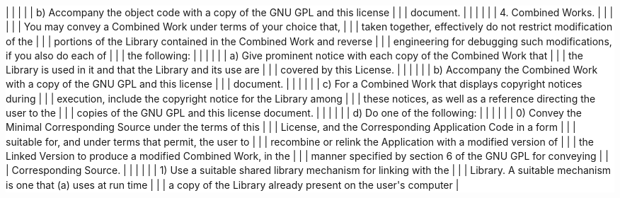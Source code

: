 |                                   |                                                              |
|                                   | b) Accompany the object code with a copy of the GNU GPL and this license |
|                                   | document.                                                    |
|                                   |                                                              |
|                                   | 4. Combined Works.                                           |
|                                   |                                                              |
|                                   | You may convey a Combined Work under terms of your choice that, |
|                                   | taken together, effectively do not restrict modification of the |
|                                   | portions of the Library contained in the Combined Work and reverse |
|                                   | engineering for debugging such modifications, if you also do each of |
|                                   | the following:                                               |
|                                   |                                                              |
|                                   | a) Give prominent notice with each copy of the Combined Work that |
|                                   | the Library is used in it and that the Library and its use are |
|                                   | covered by this License.                                     |
|                                   |                                                              |
|                                   | b) Accompany the Combined Work with a copy of the GNU GPL and this license |
|                                   | document.                                                    |
|                                   |                                                              |
|                                   | c) For a Combined Work that displays copyright notices during |
|                                   | execution, include the copyright notice for the Library among |
|                                   | these notices, as well as a reference directing the user to the |
|                                   | copies of the GNU GPL and this license document.             |
|                                   |                                                              |
|                                   | d) Do one of the following:                                  |
|                                   |                                                              |
|                                   | 0) Convey the Minimal Corresponding Source under the terms of this |
|                                   | License, and the Corresponding Application Code in a form    |
|                                   | suitable for, and under terms that permit, the user to       |
|                                   | recombine or relink the Application with a modified version of |
|                                   | the Linked Version to produce a modified Combined Work, in the |
|                                   | manner specified by section 6 of the GNU GPL for conveying   |
|                                   | Corresponding Source.                                        |
|                                   |                                                              |
|                                   | 1) Use a suitable shared library mechanism for linking with the |
|                                   | Library.  A suitable mechanism is one that (a) uses at run time |
|                                   | a copy of the Library already present on the user's computer |